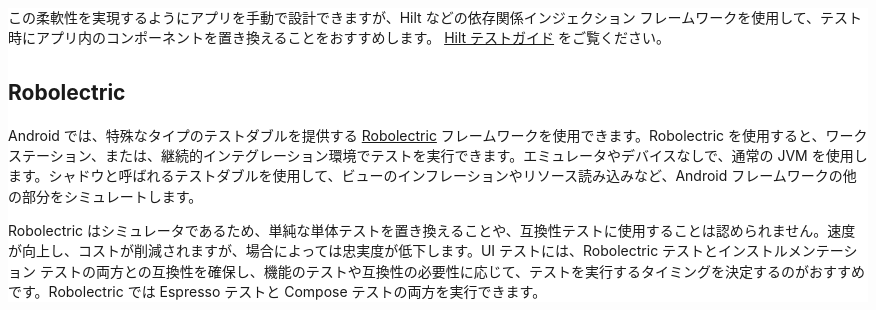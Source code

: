 この柔軟性を実現するようにアプリを手動で設計できますが、Hilt などの依存関係インジェクション フレームワークを使用して、テスト時にアプリ内のコンポーネントを置き換えることをおすすめします。 [Hilt テストガイド](https://developer.android.com/training/dependency-injection/hilt-testing?hl=ja) をご覧ください。


## Robolectric

Android では、特殊なタイプのテストダブルを提供する [Robolectric](http://robolectric.org/) フレームワークを使用できます。Robolectric を使用すると、ワークステーション、または、継続的インテグレーション環境でテストを実行できます。エミュレータやデバイスなしで、通常の JVM を使用します。シャドウと呼ばれるテストダブルを使用して、ビューのインフレーションやリソース読み込みなど、Android フレームワークの他の部分をシミュレートします。

Robolectric はシミュレータであるため、単純な単体テストを置き換えることや、互換性テストに使用することは認められません。速度が向上し、コストが削減されますが、場合によっては忠実度が低下します。UI テストには、Robolectric テストとインストルメンテーション テストの両方との互換性を確保し、機能のテストや互換性の必要性に応じて、テストを実行するタイミングを決定するのがおすすめです。Robolectric では Espresso テストと Compose テストの両方を実行できます。


